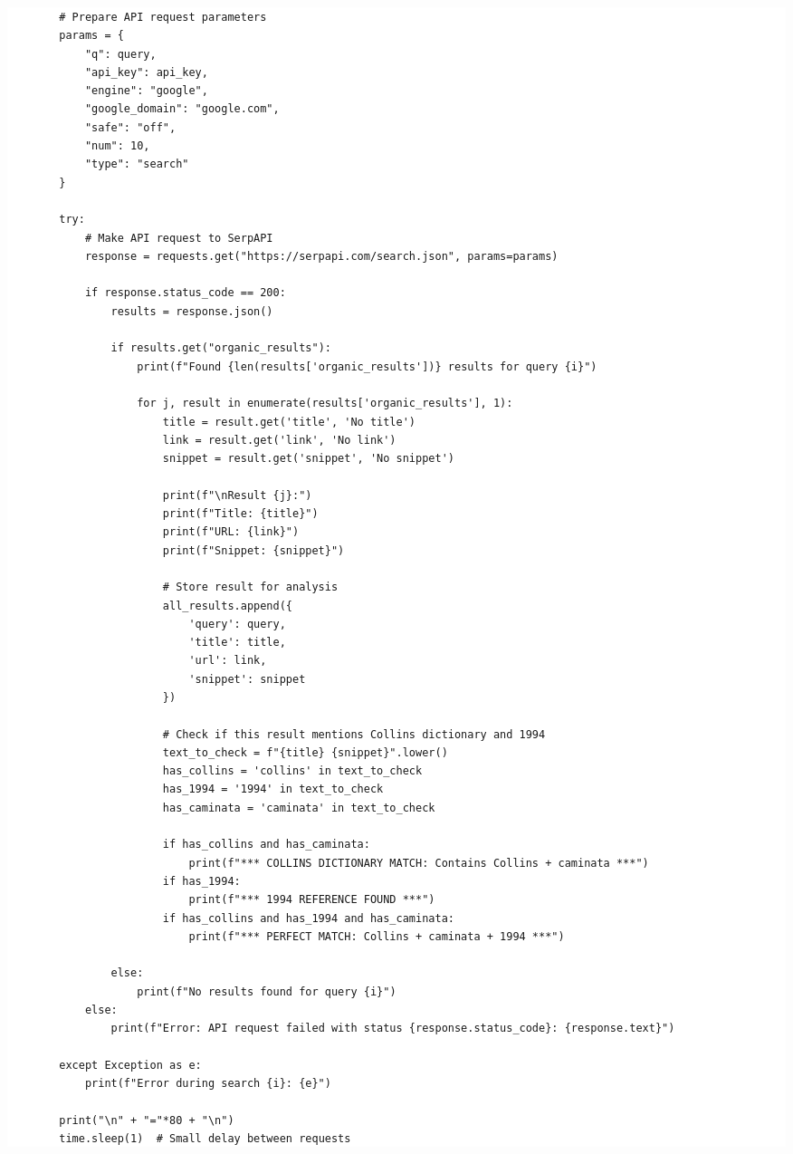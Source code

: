 ```
        # Prepare API request parameters
        params = {
            "q": query,
            "api_key": api_key,
            "engine": "google",
            "google_domain": "google.com",
            "safe": "off",
            "num": 10,
            "type": "search"
        }
        
        try:
            # Make API request to SerpAPI
            response = requests.get("https://serpapi.com/search.json", params=params)
            
            if response.status_code == 200:
                results = response.json()
                
                if results.get("organic_results"):
                    print(f"Found {len(results['organic_results'])} results for query {i}")
                    
                    for j, result in enumerate(results['organic_results'], 1):
                        title = result.get('title', 'No title')
                        link = result.get('link', 'No link')
                        snippet = result.get('snippet', 'No snippet')
                        
                        print(f"\nResult {j}:")
                        print(f"Title: {title}")
                        print(f"URL: {link}")
                        print(f"Snippet: {snippet}")
                        
                        # Store result for analysis
                        all_results.append({
                            'query': query,
                            'title': title,
                            'url': link,
                            'snippet': snippet
                        })
                        
                        # Check if this result mentions Collins dictionary and 1994
                        text_to_check = f"{title} {snippet}".lower()
                        has_collins = 'collins' in text_to_check
                        has_1994 = '1994' in text_to_check
                        has_caminata = 'caminata' in text_to_check
                        
                        if has_collins and has_caminata:
                            print(f"*** COLLINS DICTIONARY MATCH: Contains Collins + caminata ***")
                        if has_1994:
                            print(f"*** 1994 REFERENCE FOUND ***")
                        if has_collins and has_1994 and has_caminata:
                            print(f"*** PERFECT MATCH: Collins + caminata + 1994 ***")
                            
                else:
                    print(f"No results found for query {i}")
            else:
                print(f"Error: API request failed with status {response.status_code}: {response.text}")
                
        except Exception as e:
            print(f"Error during search {i}: {e}")
            
        print("\n" + "="*80 + "\n")
        time.sleep(1)  # Small delay between requests
```